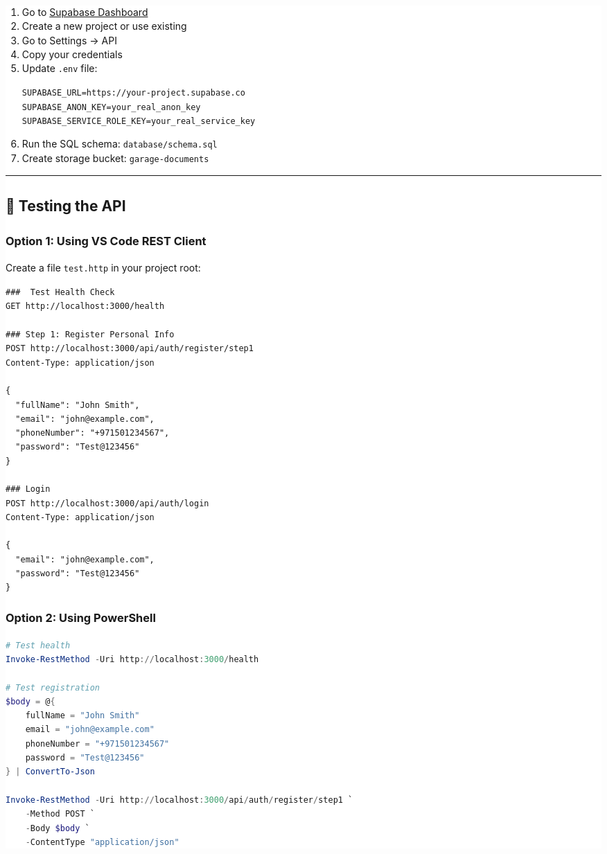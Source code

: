 1. Go to [Supabase Dashboard](https://app.supabase.com)
2. Create a new project or use existing
3. Go to Settings → API
4. Copy your credentials
5. Update `.env` file:
   ```env
   SUPABASE_URL=https://your-project.supabase.co
   SUPABASE_ANON_KEY=your_real_anon_key
   SUPABASE_SERVICE_ROLE_KEY=your_real_service_key
   ```
6. Run the SQL schema: `database/schema.sql`
7. Create storage bucket: `garage-documents`

---

## 🧪 Testing the API

### Option 1: Using VS Code REST Client

Create a file `test.http` in your project root:

```http
###  Test Health Check
GET http://localhost:3000/health

### Step 1: Register Personal Info
POST http://localhost:3000/api/auth/register/step1
Content-Type: application/json

{
  "fullName": "John Smith",
  "email": "john@example.com",
  "phoneNumber": "+971501234567",
  "password": "Test@123456"
}

### Login
POST http://localhost:3000/api/auth/login
Content-Type: application/json

{
  "email": "john@example.com",
  "password": "Test@123456"
}
```

### Option 2: Using PowerShell

```powershell
# Test health
Invoke-RestMethod -Uri http://localhost:3000/health

# Test registration
$body = @{
    fullName = "John Smith"
    email = "john@example.com"
    phoneNumber = "+971501234567"
    password = "Test@123456"
} | ConvertTo-Json

Invoke-RestMethod -Uri http://localhost:3000/api/auth/register/step1 `
    -Method POST `
    -Body $body `
    -ContentType "application/json"
```

